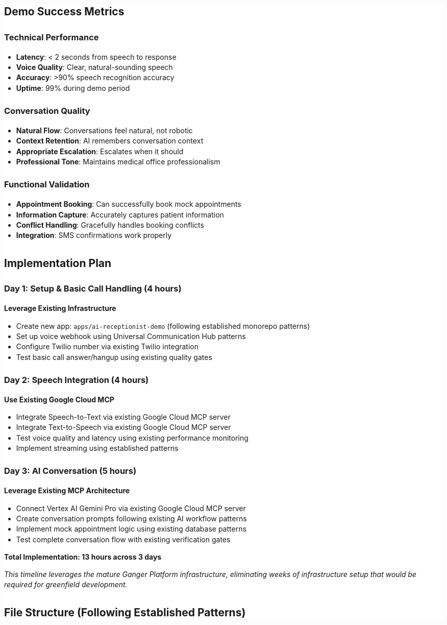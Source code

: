 ## Demo Success Metrics

### Technical Performance
- **Latency**: < 2 seconds from speech to response
- **Voice Quality**: Clear, natural-sounding speech
- **Accuracy**: >90% speech recognition accuracy
- **Uptime**: 99% during demo period

### Conversation Quality
- **Natural Flow**: Conversations feel natural, not robotic
- **Context Retention**: AI remembers conversation context
- **Appropriate Escalation**: Escalates when it should
- **Professional Tone**: Maintains medical office professionalism

### Functional Validation
- **Appointment Booking**: Can successfully book mock appointments
- **Information Capture**: Accurately captures patient information
- **Conflict Handling**: Gracefully handles booking conflicts
- **Integration**: SMS confirmations work properly

## Implementation Plan

### Day 1: Setup & Basic Call Handling (4 hours)
**Leverage Existing Infrastructure**
- Create new app: `apps/ai-receptionist-demo` (following established monorepo patterns)
- Set up voice webhook using Universal Communication Hub patterns
- Configure Twilio number via existing Twilio integration
- Test basic call answer/hangup using existing quality gates

### Day 2: Speech Integration (4 hours)  
**Use Existing Google Cloud MCP**
- Integrate Speech-to-Text via existing Google Cloud MCP server
- Integrate Text-to-Speech via existing Google Cloud MCP server
- Test voice quality and latency using existing performance monitoring
- Implement streaming using established patterns

### Day 3: AI Conversation (5 hours)
**Leverage Existing MCP Architecture**
- Connect Vertex AI Gemini Pro via existing Google Cloud MCP server
- Create conversation prompts following existing AI workflow patterns
- Implement mock appointment logic using existing database patterns
- Test complete conversation flow with existing verification gates

**Total Implementation: 13 hours across 3 days**

*This timeline leverages the mature Ganger Platform infrastructure, eliminating weeks of infrastructure setup that would be required for greenfield development.*

## File Structure (Following Established Patterns)
